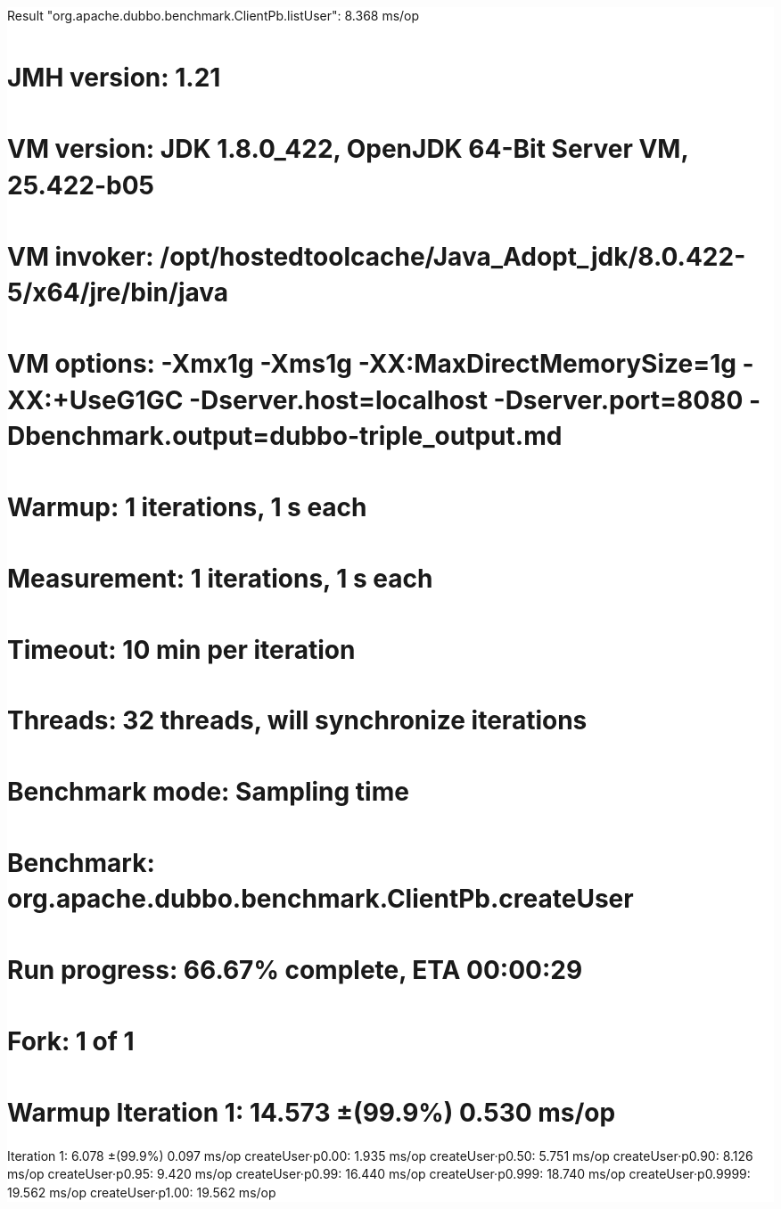 
Result "org.apache.dubbo.benchmark.ClientPb.listUser":
  8.368 ms/op


# JMH version: 1.21
# VM version: JDK 1.8.0_422, OpenJDK 64-Bit Server VM, 25.422-b05
# VM invoker: /opt/hostedtoolcache/Java_Adopt_jdk/8.0.422-5/x64/jre/bin/java
# VM options: -Xmx1g -Xms1g -XX:MaxDirectMemorySize=1g -XX:+UseG1GC -Dserver.host=localhost -Dserver.port=8080 -Dbenchmark.output=dubbo-triple_output.md
# Warmup: 1 iterations, 1 s each
# Measurement: 1 iterations, 1 s each
# Timeout: 10 min per iteration
# Threads: 32 threads, will synchronize iterations
# Benchmark mode: Sampling time
# Benchmark: org.apache.dubbo.benchmark.ClientPb.createUser

# Run progress: 66.67% complete, ETA 00:00:29
# Fork: 1 of 1
# Warmup Iteration   1: 14.573 ±(99.9%) 0.530 ms/op
Iteration   1: 6.078 ±(99.9%) 0.097 ms/op
                 createUser·p0.00:   1.935 ms/op
                 createUser·p0.50:   5.751 ms/op
                 createUser·p0.90:   8.126 ms/op
                 createUser·p0.95:   9.420 ms/op
                 createUser·p0.99:   16.440 ms/op
                 createUser·p0.999:  18.740 ms/op
                 createUser·p0.9999: 19.562 ms/op
                 createUser·p1.00:   19.562 ms/op
